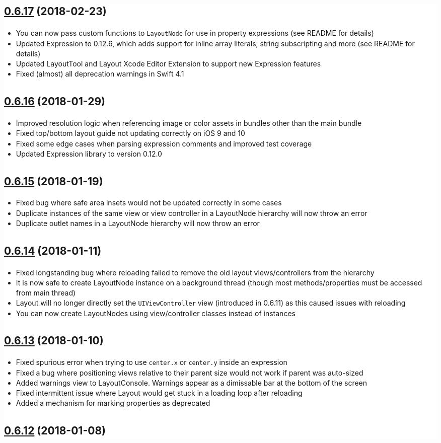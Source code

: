 ## [0.6.17](https://github.com/schibsted/layout/releases/tag/0.6.17) (2018-02-23)

- You can now pass custom functions to `LayoutNode` for use in property expressions (see README for details)
- Updated Expression to 0.12.6, which adds support for inline array literals, string subscripting and more (see README for details)
- Updated LayoutTool and Layout Xcode Editor Extension to support new Expression features
- Fixed (almost) all deprecation warnings in Swift 4.1

## [0.6.16](https://github.com/schibsted/layout/releases/tag/0.6.16) (2018-01-29)

- Improved resolution logic when referencing image or color assets in bundles other than the main bundle
- Fixed top/bottom layout guide not updating correctly on iOS 9 and 10
- Fixed some edge cases when parsing expression comments and improved test coverage
- Updated Expression library to version 0.12.0

## [0.6.15](https://github.com/schibsted/layout/releases/tag/0.6.15) (2018-01-19)

- Fixed bug where safe area insets would not be updated correctly in some cases
- Duplicate instances of the same view or view controller in a LayoutNode hierarchy will now throw an error
- Duplicate outlet names in a LayoutNode hierarchy will now throw an error

## [0.6.14](https://github.com/schibsted/layout/releases/tag/0.6.14) (2018-01-11)

- Fixed longstanding bug where reloading failed to remove the old layout views/controllers from the hierarchy
- It is now safe to create LayoutNode instance on a background thread (though most methods/properties must be accessed from main thread)
- Layout will no longer directly set the `UIViewController` view (introduced in 0.6.11) as this caused issues with reloading
- You can now create LayoutNodes using view/controller classes instead of instances

## [0.6.13](https://github.com/schibsted/layout/releases/tag/0.6.13) (2018-01-10)

- Fixed spurious error when trying to use `center.x` or `center.y` inside an expression
- Fixed a bug where positioning views relative to their parent size would not work if parent was auto-sized
- Added warnings view to LayoutConsole. Warnings appear as a dimissable bar at the bottom of the screen
- Fixed intermittent issue where Layout would get stuck in a loading loop after reloading
- Added a mechanism for marking properties as deprecated

## [0.6.12](https://github.com/schibsted/layout/releases/tag/0.6.12) (2018-01-08)
